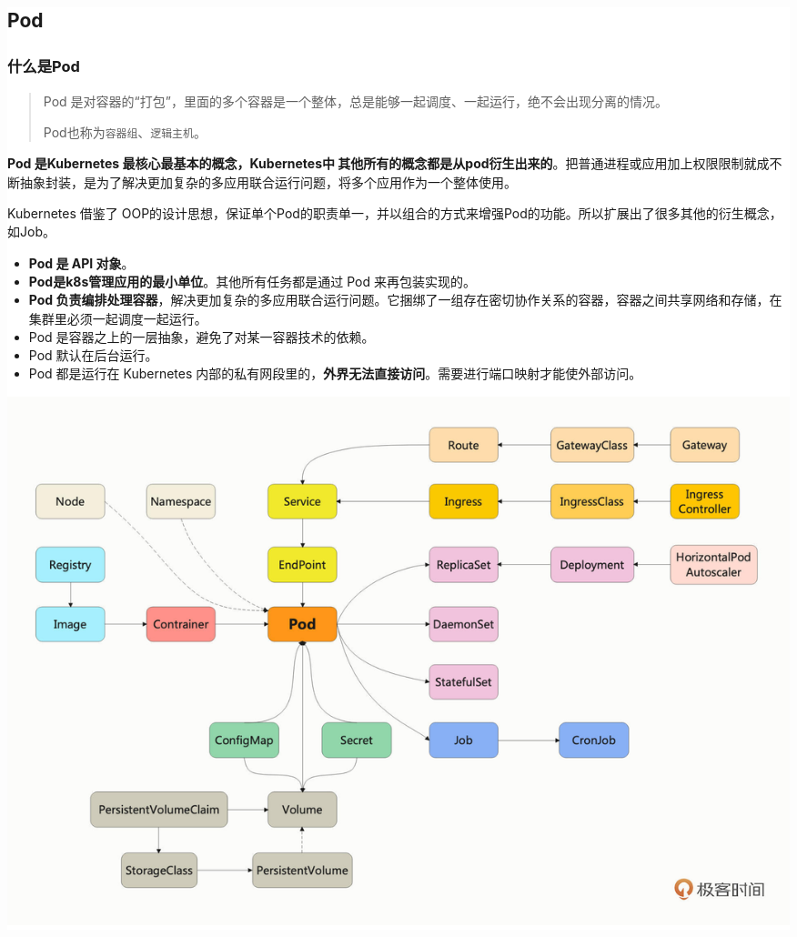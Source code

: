 
## Pod

### 什么是Pod

> Pod 是对容器的“打包”，里面的多个容器是一个整体，总是能够一起调度、一起运行，绝不会出现分离的情况。
>
> Pod也称为`容器组`、`逻辑主机`。
>

**Pod 是Kubernetes 最核心最基本的概念，Kubernetes中 其他所有的概念都是从pod衍生出来的**。把普通进程或应用加上权限限制就成不断抽象封装，是为了解决更加复杂的多应用联合运行问题，将多个应用作为一个整体使用。

Kubernetes 借鉴了 OOP的设计思想，保证单个Pod的职责单一，并以组合的方式来增强Pod的功能。所以扩展出了很多其他的衍生概念，如Job。

* **Pod 是 API 对象**。
* **Pod是k8s管理应用的最小单位**。其他所有任务都是通过 Pod 来再包装实现的。
* **Pod 负责编排处理容器**，解决更加复杂的多应用联合运行问题。它捆绑了一组存在密切协作关系的容器，容器之间共享网络和存储，在集群里必须一起调度一起运行。
* Pod 是容器之上的一层抽象，避免了对某一容器技术的依赖。
* Pod 默认在后台运行。
* Pod 都是运行在 Kubernetes 内部的私有网段里的，**外界无法直接访问**。需要进行端口映射才能使外部访问。

![img](./kubernetes%E5%AD%A6%E4%B9%A0%E7%AC%94%E8%AE%B0.assets/b5a7003788cb6f2b1c5c4f6873a8b5cf.jpg)
